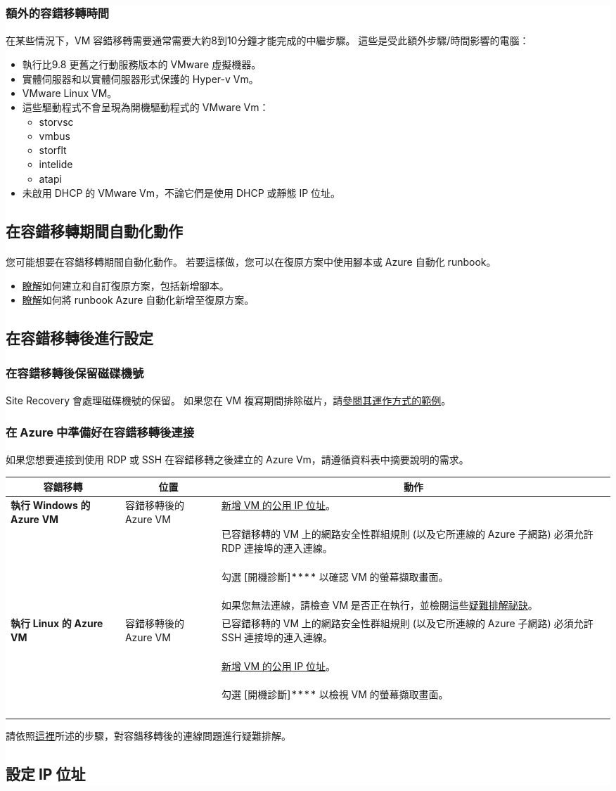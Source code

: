 
### <a name="extra-failover-time"></a>額外的容錯移轉時間

在某些情況下，VM 容錯移轉需要通常需要大約8到10分鐘才能完成的中繼步驟。 這些是受此額外步驟/時間影響的電腦：

* 執行比9.8 更舊之行動服務版本的 VMware 虛擬機器。
* 實體伺服器和以實體伺服器形式保護的 Hyper-v Vm。
* VMware Linux VM。
* 這些驅動程式不會呈現為開機驅動程式的 VMware Vm：
    * storvsc
    * vmbus
    * storflt
    * intelide
    * atapi
* 未啟用 DHCP 的 VMware Vm，不論它們是使用 DHCP 或靜態 IP 位址。


## <a name="automate-actions-during-failover"></a>在容錯移轉期間自動化動作

您可能想要在容錯移轉期間自動化動作。 若要這樣做，您可以在復原方案中使用腳本或 Azure 自動化 runbook。

- [瞭解](site-recovery-create-recovery-plans.md)如何建立和自訂復原方案，包括新增腳本。
- [瞭解](site-recovery-runbook-automation.md)如何將 runbook Azure 自動化新增至復原方案。


## <a name="configure-settings-after-failover"></a>在容錯移轉後進行設定

### <a name="retain-drive-letters-after-failover"></a>在容錯移轉後保留磁碟機號

Site Recovery 會處理磁碟機號的保留。 如果您在 VM 複寫期間排除磁片，請[參閱其運作方式的範例](exclude-disks-replication.md#example-1-exclude-the-sql-server-tempdb-disk)。

### <a name="prepare-in-azure-to-connect-after-failover"></a>在 Azure 中準備好在容錯移轉後連接

如果您想要連接到使用 RDP 或 SSH 在容錯移轉之後建立的 Azure Vm，請遵循資料表中摘要說明的需求。

**容錯移轉** | **位置** | **動作**
--- | --- | ---
**執行 Windows 的 Azure VM** | 容錯移轉後的 Azure VM |  [新增 VM 的公用 IP 位址](https://aka.ms/addpublicip)。<br/><br/> 已容錯移轉的 VM 上的網路安全性群組規則 (以及它所連線的 Azure 子網路) 必須允許 RDP 連接埠的連入連線。<br/><br/> 勾選 [開機診斷]**** 以確認 VM 的螢幕擷取畫面。<br/><br/> 如果您無法連線，請檢查 VM 是否正在執行，並檢閱這些[疑難排解祕訣](https://social.technet.microsoft.com/wiki/contents/articles/31666.troubleshooting-remote-desktop-connection-after-failover-using-asr.aspx)。
**執行 Linux 的 Azure VM** | 容錯移轉後的 Azure VM | 已容錯移轉的 VM 上的網路安全性群組規則 (以及它所連線的 Azure 子網路) 必須允許 SSH 連接埠的連入連線。<br/><br/> [新增 VM 的公用 IP 位址](https://aka.ms/addpublicip)。<br/><br/> 勾選 [開機診斷]**** 以檢視 VM 的螢幕擷取畫面。<br/><br/>

請依照[這裡](site-recovery-failover-to-azure-troubleshoot.md)所述的步驟，對容錯移轉後的連線問題進行疑難排解。

## <a name="set-up-ip-addressing"></a>設定 IP 位址
